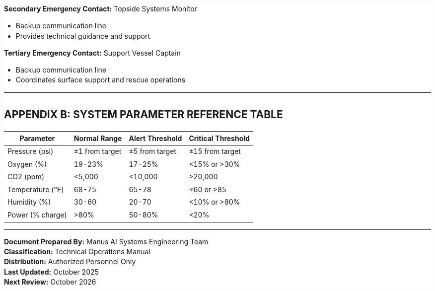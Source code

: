 **Secondary Emergency Contact:**
Topside Systems Monitor
- Backup communication line
- Provides technical guidance and support

**Tertiary Emergency Contact:**
Support Vessel Captain
- Backup communication line
- Coordinates surface support and rescue operations

---

## APPENDIX B: SYSTEM PARAMETER REFERENCE TABLE

| Parameter | Normal Range | Alert Threshold | Critical Threshold |
|-----------|--------------|-----------------|-------------------|
| Pressure (psi) | ±1 from target | ±5 from target | ±15 from target |
| Oxygen (%) | 19-23% | 17-25% | <15% or >30% |
| CO2 (ppm) | <5,000 | <10,000 | >20,000 |
| Temperature (°F) | 68-75 | 65-78 | <60 or >85 |
| Humidity (%) | 30-60 | 20-70 | <10% or >80% |
| Power (% charge) | >80% | 50-80% | <20% |

---

**Document Prepared By:** Manus AI Systems Engineering Team  
**Classification:** Technical Operations Manual  
**Distribution:** Authorized Personnel Only  
**Last Updated:** October 2025  
**Next Review:** October 2026


